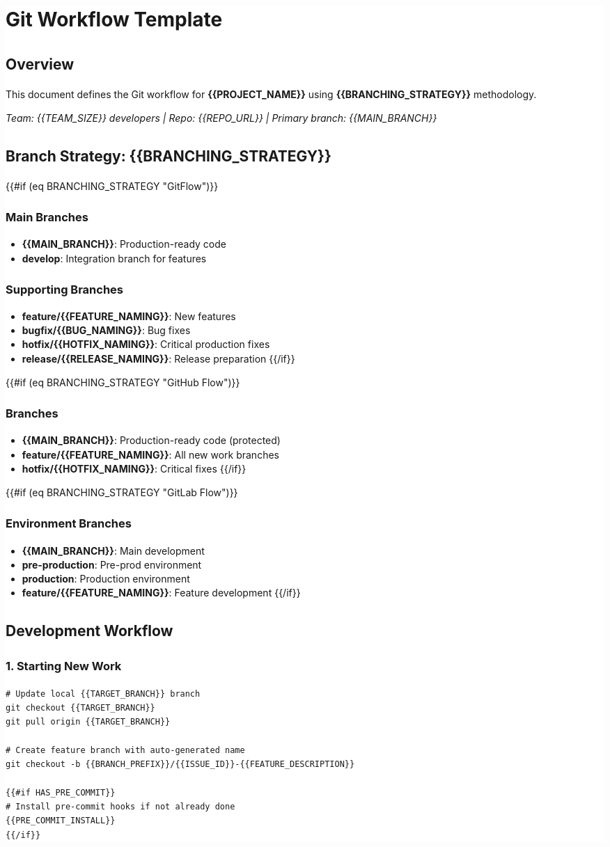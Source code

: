 # Git Workflow Template

## Overview
This document defines the Git workflow for **{{PROJECT_NAME}}** using **{{BRANCHING_STRATEGY}}** methodology.

*Team: {{TEAM_SIZE}} developers | Repo: {{REPO_URL}} | Primary branch: {{MAIN_BRANCH}}*

## Branch Strategy: {{BRANCHING_STRATEGY}}

{{#if (eq BRANCHING_STRATEGY "GitFlow")}}
### Main Branches
- **{{MAIN_BRANCH}}**: Production-ready code
- **develop**: Integration branch for features

### Supporting Branches
- **feature/{{FEATURE_NAMING}}**: New features
- **bugfix/{{BUG_NAMING}}**: Bug fixes  
- **hotfix/{{HOTFIX_NAMING}}**: Critical production fixes
- **release/{{RELEASE_NAMING}}**: Release preparation
{{/if}}

{{#if (eq BRANCHING_STRATEGY "GitHub Flow")}}
### Branches
- **{{MAIN_BRANCH}}**: Production-ready code (protected)
- **feature/{{FEATURE_NAMING}}**: All new work branches
- **hotfix/{{HOTFIX_NAMING}}**: Critical fixes
{{/if}}

{{#if (eq BRANCHING_STRATEGY "GitLab Flow")}}
### Environment Branches
- **{{MAIN_BRANCH}}**: Main development
- **pre-production**: Pre-prod environment
- **production**: Production environment
- **feature/{{FEATURE_NAMING}}**: Feature development
{{/if}}

## Development Workflow

### 1. Starting New Work
```{{SHELL_TYPE}}
# Update local {{TARGET_BRANCH}} branch
git checkout {{TARGET_BRANCH}}
git pull origin {{TARGET_BRANCH}}

# Create feature branch with auto-generated name
git checkout -b {{BRANCH_PREFIX}}/{{ISSUE_ID}}-{{FEATURE_DESCRIPTION}}

{{#if HAS_PRE_COMMIT}}
# Install pre-commit hooks if not already done
{{PRE_COMMIT_INSTALL}}
{{/if}}
```
